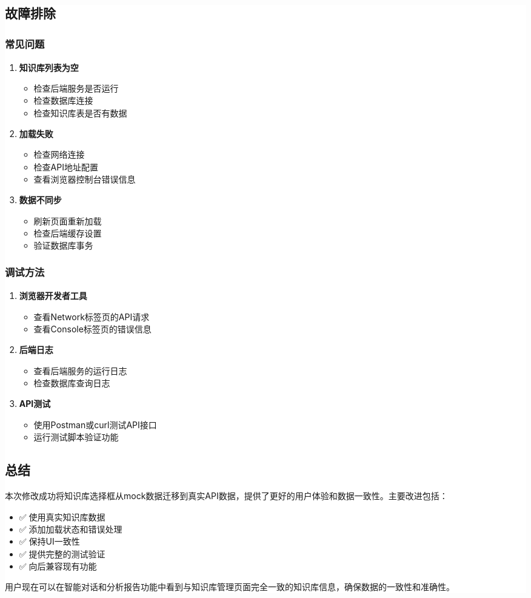 ## 故障排除

### 常见问题

1. **知识库列表为空**
   - 检查后端服务是否运行
   - 检查数据库连接
   - 检查知识库表是否有数据

2. **加载失败**
   - 检查网络连接
   - 检查API地址配置
   - 查看浏览器控制台错误信息

3. **数据不同步**
   - 刷新页面重新加载
   - 检查后端缓存设置
   - 验证数据库事务

### 调试方法

1. **浏览器开发者工具**
   - 查看Network标签页的API请求
   - 查看Console标签页的错误信息

2. **后端日志**
   - 查看后端服务的运行日志
   - 检查数据库查询日志

3. **API测试**
   - 使用Postman或curl测试API接口
   - 运行测试脚本验证功能

## 总结

本次修改成功将知识库选择框从mock数据迁移到真实API数据，提供了更好的用户体验和数据一致性。主要改进包括：

- ✅ 使用真实知识库数据
- ✅ 添加加载状态和错误处理
- ✅ 保持UI一致性
- ✅ 提供完整的测试验证
- ✅ 向后兼容现有功能

用户现在可以在智能对话和分析报告功能中看到与知识库管理页面完全一致的知识库信息，确保数据的一致性和准确性。 